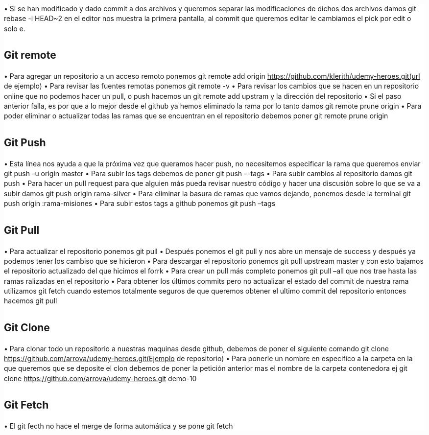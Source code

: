 •	Si se han modificado y dado commit a dos archivos y queremos separar las modificaciones de dichos dos archivos damos git rebase -i HEAD~2 en el editor nos muestra la primera pantalla, al commit que queremos editar le cambiamos el pick por edit o solo e.

## Git remote
•	Para agregar un repositorio a un acceso remoto ponemos git remote add origin https://github.com/klerith/udemy-heroes.git(url de ejemplo)
•	Para revisar las fuentes remotas ponemos git remote -v
•	Para revisar los cambios que se hacen en un repositorio online que no podemos hacer un pull, o push hacemos un git remote add upstram y la dirección del repositorio
•	Si el paso anterior falla, es por que a lo mejor desde el github ya hemos eliminado la rama por lo tanto damos git remote prune origin
•	Para poder eliminar o actualizar todas las ramas que se encuentran en el repositorio debemos poner git remote prune origin 

## Git Push
•	Esta línea nos ayuda a que la próxima vez que queramos hacer push, no necesitemos especificar la rama que queremos enviar git push -u origin master
•	Para subir los tags debemos de poner git push –-tags
•	Para subir cambios al repositorio damos git push
•	Para hacer un pull request para que alguien más pueda revisar nuestro código y hacer una discusión sobre lo que se va a subir damos git push origin rama-silver
•	Para eliminar la basura de ramas que vamos dejando, ponemos desde la terminal git push origin :rama-misiones
•	Para subir estos tags a github ponemos git push –tags

## Git Pull
•	Para actualizar el repositorio ponemos git pull 
•	Después ponemos el git pull y nos abre un mensaje de success y después ya podemos tener los cambiso que se hicieron
•	Para descargar el repositorio ponemos git pull upstream master y con esto bajamos el repositorio actualizado del que hicimos el forrk
•	Para crear un pull más completo ponemos git pull –all  que nos trae hasta las ramas ralizadas en el repositorio
•	Para obtener los últimos commits pero no actualizar el estado del commit de nuestra rama utilizamos git fetch  cuando estemos totalmente seguros de que queremos obtener el ultimo commit del repositorio entonces hacemos git pull

## Git Clone
•	Para clonar todo un repositorio a nuestras maquinas desde github, debemos de poner el siguiente comando git clone https://github.com/arrova/udemy-heroes.git(Ejemplo de repositorio)
•	Para ponerle un nombre en especifico a la carpeta en la que queremos que se deposite el clon debemos de poner la petición anterior mas el nombre de la carpeta contenedora ej git clone https://github.com/arrova/udemy-heroes.git demo-10  


## Git Fetch
•	El git fecth no hace el merge de forma automática y se pone git fetch
